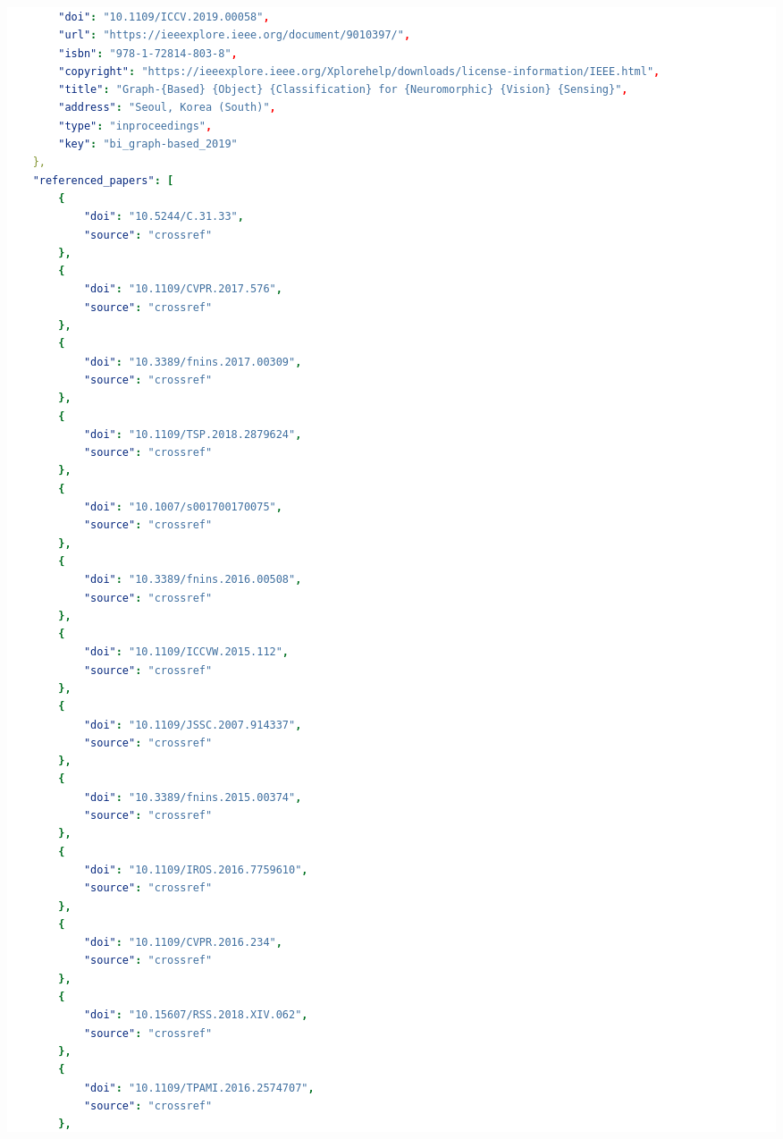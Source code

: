 ```yaml
        "doi": "10.1109/ICCV.2019.00058",
        "url": "https://ieeexplore.ieee.org/document/9010397/",
        "isbn": "978-1-72814-803-8",
        "copyright": "https://ieeexplore.ieee.org/Xplorehelp/downloads/license-information/IEEE.html",
        "title": "Graph-{Based} {Object} {Classification} for {Neuromorphic} {Vision} {Sensing}",
        "address": "Seoul, Korea (South)",
        "type": "inproceedings",
        "key": "bi_graph-based_2019"
    },
    "referenced_papers": [
        {
            "doi": "10.5244/C.31.33",
            "source": "crossref"
        },
        {
            "doi": "10.1109/CVPR.2017.576",
            "source": "crossref"
        },
        {
            "doi": "10.3389/fnins.2017.00309",
            "source": "crossref"
        },
        {
            "doi": "10.1109/TSP.2018.2879624",
            "source": "crossref"
        },
        {
            "doi": "10.1007/s001700170075",
            "source": "crossref"
        },
        {
            "doi": "10.3389/fnins.2016.00508",
            "source": "crossref"
        },
        {
            "doi": "10.1109/ICCVW.2015.112",
            "source": "crossref"
        },
        {
            "doi": "10.1109/JSSC.2007.914337",
            "source": "crossref"
        },
        {
            "doi": "10.3389/fnins.2015.00374",
            "source": "crossref"
        },
        {
            "doi": "10.1109/IROS.2016.7759610",
            "source": "crossref"
        },
        {
            "doi": "10.1109/CVPR.2016.234",
            "source": "crossref"
        },
        {
            "doi": "10.15607/RSS.2018.XIV.062",
            "source": "crossref"
        },
        {
            "doi": "10.1109/TPAMI.2016.2574707",
            "source": "crossref"
        },
```